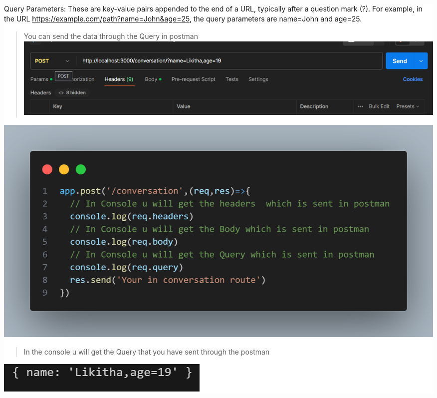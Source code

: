 Query Parameters: These are key-value pairs appended to the end of a URL, typically after a question mark (?). For example, in the URL https://example.com/path?name=John&age=25, the query parameters are name=John and age=25.

> You can send the data through the Query in postman
![](./Assets/query_pas.png)

![](./Assets/query.png)

>In the console u will get the Query that you have sent through the postman 

![](./Assets/console_query.png)
